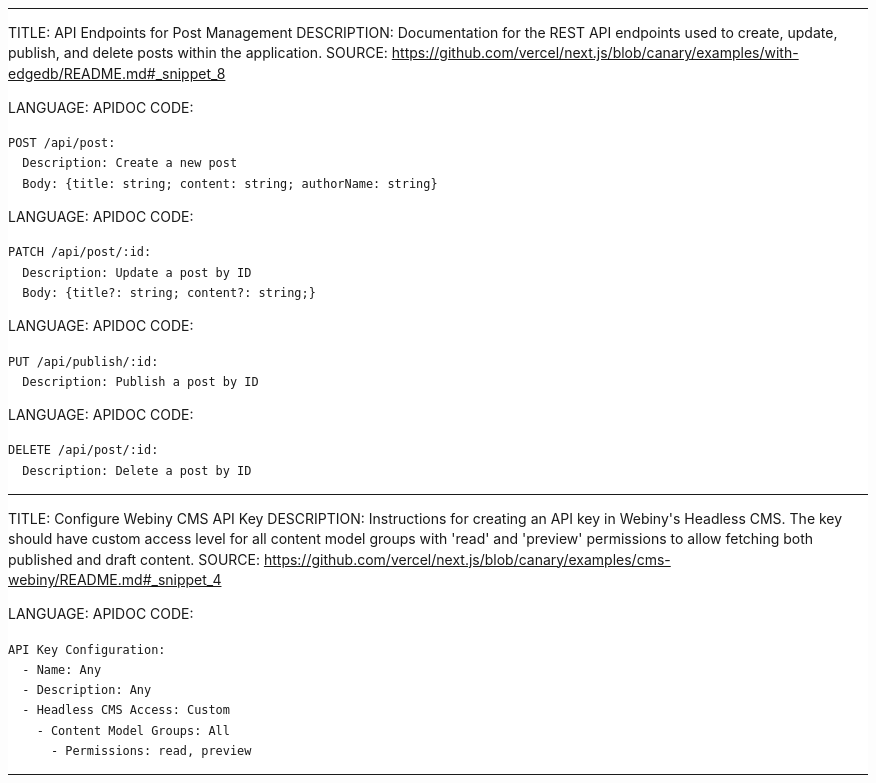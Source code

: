 ----------------------------------------

TITLE: API Endpoints for Post Management
DESCRIPTION: Documentation for the REST API endpoints used to create, update, publish, and delete posts within the application.
SOURCE: https://github.com/vercel/next.js/blob/canary/examples/with-edgedb/README.md#_snippet_8

LANGUAGE: APIDOC
CODE:
```
POST /api/post:
  Description: Create a new post
  Body: {title: string; content: string; authorName: string}
```

LANGUAGE: APIDOC
CODE:
```
PATCH /api/post/:id:
  Description: Update a post by ID
  Body: {title?: string; content?: string;}
```

LANGUAGE: APIDOC
CODE:
```
PUT /api/publish/:id:
  Description: Publish a post by ID
```

LANGUAGE: APIDOC
CODE:
```
DELETE /api/post/:id:
  Description: Delete a post by ID
```

----------------------------------------

TITLE: Configure Webiny CMS API Key
DESCRIPTION: Instructions for creating an API key in Webiny's Headless CMS. The key should have custom access level for all content model groups with 'read' and 'preview' permissions to allow fetching both published and draft content.
SOURCE: https://github.com/vercel/next.js/blob/canary/examples/cms-webiny/README.md#_snippet_4

LANGUAGE: APIDOC
CODE:
```
API Key Configuration:
  - Name: Any
  - Description: Any
  - Headless CMS Access: Custom
    - Content Model Groups: All
      - Permissions: read, preview
```

----------------------------------------
